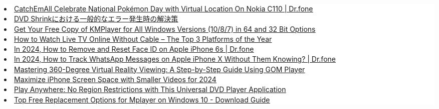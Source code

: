 <li><a href="https://android-pokemon-go.techidaily.com/catchemall-celebrate-national-pokemon-day-with-virtual-location-on-nokia-c110-drfone-by-drfone-virtual-android/"><u>CatchEmAll Celebrate National Pokémon Day with Virtual Location On Nokia C110 | Dr.fone</u></a></li>
<li><a href="https://discover-great.techidaily.com/1725285104654-dvd-shrink/"><u>DVD Shrinkにおける一般的なエラー発生時の解決策</u></a></li>
<li><a href="https://video-ai-editor.techidaily.com/get-your-free-copy-of-kmplayer-for-all-windows-versions-1087-in-64-and-32-bit-options/"><u>Get Your Free Copy of KMPlayer for All Windows Versions (10/8/7) in 64 and 32 Bit Options</u></a></li>
<li><a href="https://video-ai-editor.techidaily.com/how-to-watch-live-tv-online-without-cable-the-top-3-platforms-of-the-year/"><u>How to Watch Live TV Online Without Cable – The Top 3 Platforms of the Year</u></a></li>
<li><a href="https://iphone-unlock.techidaily.com/in-2024-how-to-remove-and-reset-face-id-on-apple-iphone-6s-drfone-by-drfone-ios/"><u>In 2024, How to Remove and Reset Face ID on Apple iPhone 6s | Dr.fone</u></a></li>
<li><a href="https://ios-location-track.techidaily.com/in-2024-how-to-track-whatsapp-messages-on-apple-iphone-x-without-them-knowing-drfone-by-drfone-virtual-ios/"><u>In 2024, How to Track WhatsApp Messages on Apple iPhone X Without Them Knowing? | Dr.fone</u></a></li>
<li><a href="https://video-ai-editor.techidaily.com/mastering-360-degree-virtual-reality-viewing-a-step-by-step-guide-using-gom-player/"><u>Mastering 360-Degree Virtual Reality Viewing: A Step-by-Step Guide Using GOM Player</u></a></li>
<li><a href="https://extra-approaches.techidaily.com/maximize-iphone-screen-space-with-smaller-videos-for-2024/"><u>Maximize iPhone Screen Space with Smaller Videos for 2024</u></a></li>
<li><a href="https://video-ai-editor.techidaily.com/play-anywhere-no-region-restrictions-with-this-universal-dvd-player-application/"><u>Play Anywhere: No Region Restrictions with This Universal DVD Player Application</u></a></li>
<li><a href="https://video-ai-editor.techidaily.com/top-free-replacement-options-for-mplayer-on-windows-10-download-guide/"><u>Top Free Replacement Options for Mplayer on Windows 10 - Download Guide</u></a></li>
</ul></div>

